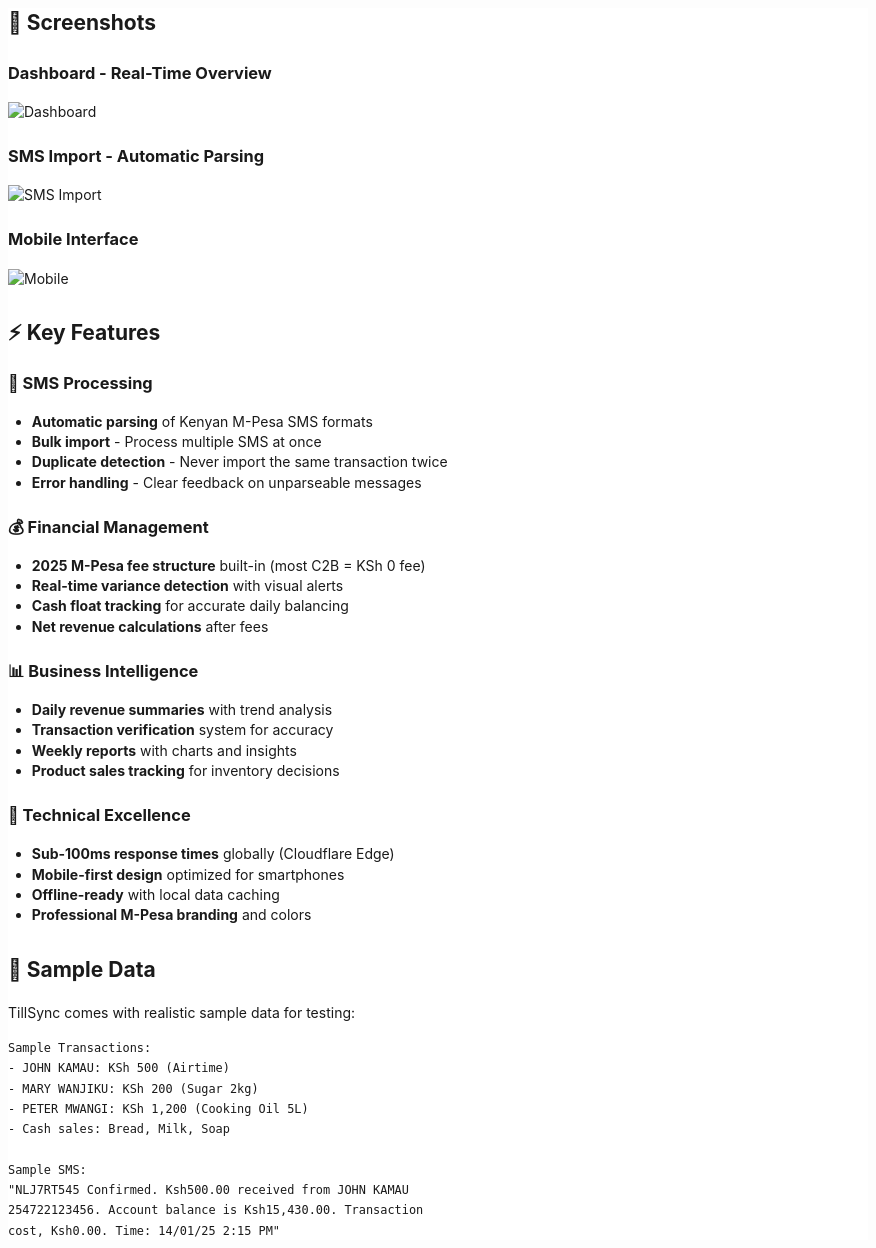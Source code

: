 ## 🎨 **Screenshots**

### **Dashboard - Real-Time Overview**
![Dashboard](https://via.placeholder.com/800x400/00D13B/FFFFFF?text=M-Pesa+Dashboard+-+Coming+Soon)

### **SMS Import - Automatic Parsing**
![SMS Import](https://via.placeholder.com/800x400/0066CC/FFFFFF?text=SMS+Parser+-+Coming+Soon)

### **Mobile Interface**
![Mobile](https://via.placeholder.com/400x800/00D13B/FFFFFF?text=Mobile+First+Design)

## ⚡ **Key Features**

### **📱 SMS Processing**
- **Automatic parsing** of Kenyan M-Pesa SMS formats
- **Bulk import** - Process multiple SMS at once
- **Duplicate detection** - Never import the same transaction twice
- **Error handling** - Clear feedback on unparseable messages

### **💰 Financial Management**
- **2025 M-Pesa fee structure** built-in (most C2B = KSh 0 fee)
- **Real-time variance detection** with visual alerts
- **Cash float tracking** for accurate daily balancing
- **Net revenue calculations** after fees

### **📊 Business Intelligence**
- **Daily revenue summaries** with trend analysis
- **Transaction verification** system for accuracy
- **Weekly reports** with charts and insights
- **Product sales tracking** for inventory decisions

### **🔧 Technical Excellence**
- **Sub-100ms response times** globally (Cloudflare Edge)
- **Mobile-first design** optimized for smartphones
- **Offline-ready** with local data caching
- **Professional M-Pesa branding** and colors

## 📖 **Sample Data**

TillSync comes with realistic sample data for testing:

```
Sample Transactions:
- JOHN KAMAU: KSh 500 (Airtime)
- MARY WANJIKU: KSh 200 (Sugar 2kg)  
- PETER MWANGI: KSh 1,200 (Cooking Oil 5L)
- Cash sales: Bread, Milk, Soap

Sample SMS:
"NLJ7RT545 Confirmed. Ksh500.00 received from JOHN KAMAU 
254722123456. Account balance is Ksh15,430.00. Transaction 
cost, Ksh0.00. Time: 14/01/25 2:15 PM"
```
